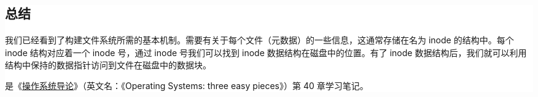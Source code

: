 ## 总结

我们已经看到了构建文件系统所需的基本机制。需要有关于每个文件（元数据）的一些信息，这通常存储在名为 inode 的结构中。每个 inode 结构对应着一个 inode 号，通过 inode 号我们可以找到 inode 数据结构在磁盘中的位置。有了 inode 数据结构后，我们就可以利用结构中保持的数据指针访问到文件在磁盘中的数据块。



是《[操作系统导论](https://weread.qq.com/web/reader/db8329d071cc7f70db8a479kc81322c012c81e728d9d180)》（英文名：《Operating Systems: three easy pieces》）第 40 章学习笔记。


